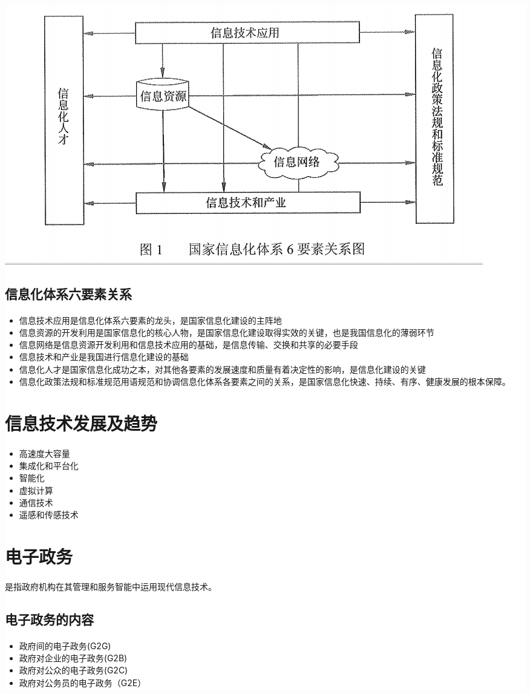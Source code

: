 ![](./images/国家信息化体系6要素.png)
## 信息化体系六要素关系
+ 信息技术应用是信息化体系六要素的龙头，是国家信息化建设的主阵地
+ 信息资源的开发利用是国家信息化的核心人物，是国家信息化建设取得实效的关键，也是我国信息化的薄弱环节
+ 信息网络是信息资源开发利用和信息技术应用的基础，是信息传输、交换和共享的必要手段
+ 信息技术和产业是我国进行信息化建设的基础
+ 信息化人才是国家信息化成功之本，对其他各要素的发展速度和质量有着决定性的影响，是信息化建设的关键
+ 信息化政策法规和标准规范用语规范和协调信息化体系各要素之间的关系，是国家信息化快速、持续、有序、健康发展的根本保障。

# 信息技术发展及趋势
+ 高速度大容量
+ 集成化和平台化
+ 智能化
+ 虚拟计算
+ 通信技术
+ 遥感和传感技术

# 电子政务
是指政府机构在其管理和服务智能中运用现代信息技术。
## 电子政务的内容
+ 政府间的电子政务(G2G)
+ 政府对企业的电子政务(G2B)
+ 政府对公众的电子政务(G2C)
+ 政府对公务员的电子政务（G2E）
